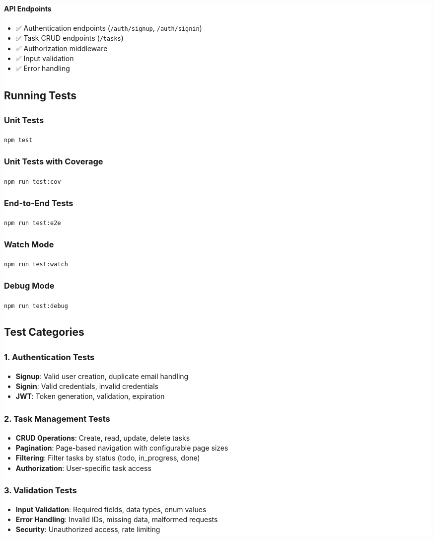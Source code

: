 #### API Endpoints
- ✅ Authentication endpoints (`/auth/signup`, `/auth/signin`)
- ✅ Task CRUD endpoints (`/tasks`)
- ✅ Authorization middleware
- ✅ Input validation
- ✅ Error handling

## Running Tests

### Unit Tests
```bash
npm test
```

### Unit Tests with Coverage
```bash
npm run test:cov
```

### End-to-End Tests
```bash
npm run test:e2e
```

### Watch Mode
```bash
npm run test:watch
```

### Debug Mode
```bash
npm run test:debug
```

## Test Categories

### 1. Authentication Tests
- **Signup**: Valid user creation, duplicate email handling
- **Signin**: Valid credentials, invalid credentials
- **JWT**: Token generation, validation, expiration

### 2. Task Management Tests
- **CRUD Operations**: Create, read, update, delete tasks
- **Pagination**: Page-based navigation with configurable page sizes
- **Filtering**: Filter tasks by status (todo, in_progress, done)
- **Authorization**: User-specific task access

### 3. Validation Tests
- **Input Validation**: Required fields, data types, enum values
- **Error Handling**: Invalid IDs, missing data, malformed requests
- **Security**: Unauthorized access, rate limiting
